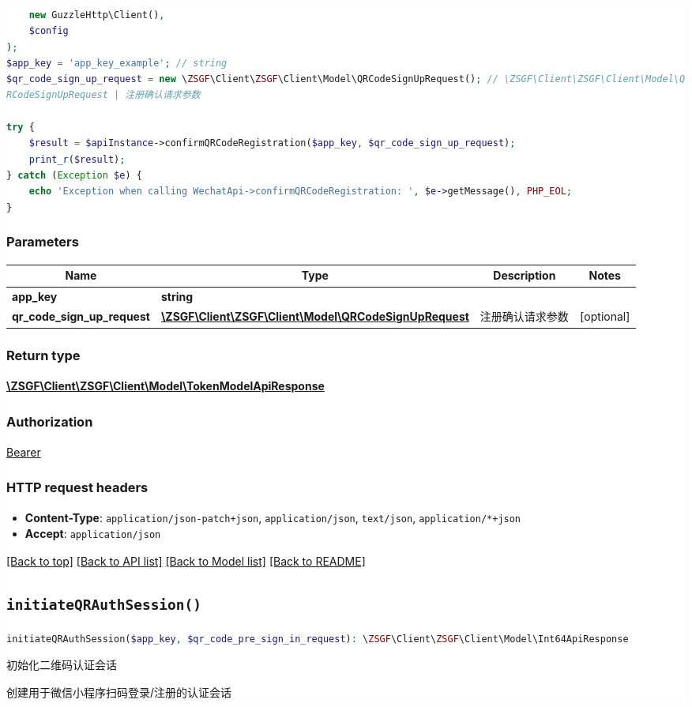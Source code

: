 ```php
    new GuzzleHttp\Client(),
    $config
);
$app_key = 'app_key_example'; // string
$qr_code_sign_up_request = new \ZSGF\Client\ZSGF\Client\Model\QRCodeSignUpRequest(); // \ZSGF\Client\ZSGF\Client\Model\QRCodeSignUpRequest | 注册确认请求参数

try {
    $result = $apiInstance->confirmQRCodeRegistration($app_key, $qr_code_sign_up_request);
    print_r($result);
} catch (Exception $e) {
    echo 'Exception when calling WechatApi->confirmQRCodeRegistration: ', $e->getMessage(), PHP_EOL;
}
```

### Parameters

| Name | Type | Description  | Notes |
| ------------- | ------------- | ------------- | ------------- |
| **app_key** | **string**|  | |
| **qr_code_sign_up_request** | [**\ZSGF\Client\ZSGF\Client\Model\QRCodeSignUpRequest**](../Model/QRCodeSignUpRequest.md)| 注册确认请求参数 | [optional] |

### Return type

[**\ZSGF\Client\ZSGF\Client\Model\TokenModelApiResponse**](../Model/TokenModelApiResponse.md)

### Authorization

[Bearer](../../README.md#Bearer)

### HTTP request headers

- **Content-Type**: `application/json-patch+json`, `application/json`, `text/json`, `application/*+json`
- **Accept**: `application/json`

[[Back to top]](#) [[Back to API list]](../../README.md#endpoints)
[[Back to Model list]](../../README.md#models)
[[Back to README]](../../README.md)

## `initiateQRAuthSession()`

```php
initiateQRAuthSession($app_key, $qr_code_pre_sign_in_request): \ZSGF\Client\ZSGF\Client\Model\Int64ApiResponse
```

初始化二维码认证会话

创建用于微信小程序扫码登录/注册的认证会话
